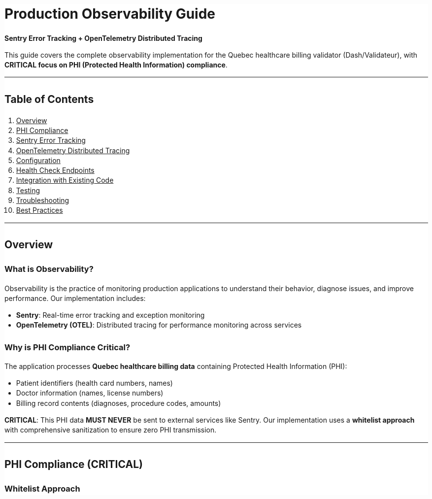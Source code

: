 # Production Observability Guide

**Sentry Error Tracking + OpenTelemetry Distributed Tracing**

This guide covers the complete observability implementation for the Quebec healthcare billing validator (Dash/Validateur), with **CRITICAL focus on PHI (Protected Health Information) compliance**.

---

## Table of Contents

1. [Overview](#overview)
2. [PHI Compliance](#phi-compliance-critical)
3. [Sentry Error Tracking](#sentry-error-tracking)
4. [OpenTelemetry Distributed Tracing](#opentelemetry-distributed-tracing)
5. [Configuration](#configuration)
6. [Health Check Endpoints](#health-check-endpoints)
7. [Integration with Existing Code](#integration-with-existing-code)
8. [Testing](#testing)
9. [Troubleshooting](#troubleshooting)
10. [Best Practices](#best-practices)

---

## Overview

### What is Observability?

Observability is the practice of monitoring production applications to understand their behavior, diagnose issues, and improve performance. Our implementation includes:

- **Sentry**: Real-time error tracking and exception monitoring
- **OpenTelemetry (OTEL)**: Distributed tracing for performance monitoring across services

### Why is PHI Compliance Critical?

The application processes **Quebec healthcare billing data** containing Protected Health Information (PHI):
- Patient identifiers (health card numbers, names)
- Doctor information (names, license numbers)
- Billing record contents (diagnoses, procedure codes, amounts)

**CRITICAL**: This PHI data **MUST NEVER** be sent to external services like Sentry. Our implementation uses a **whitelist approach** with comprehensive sanitization to ensure zero PHI transmission.

---

## PHI Compliance (CRITICAL)

### Whitelist Approach
